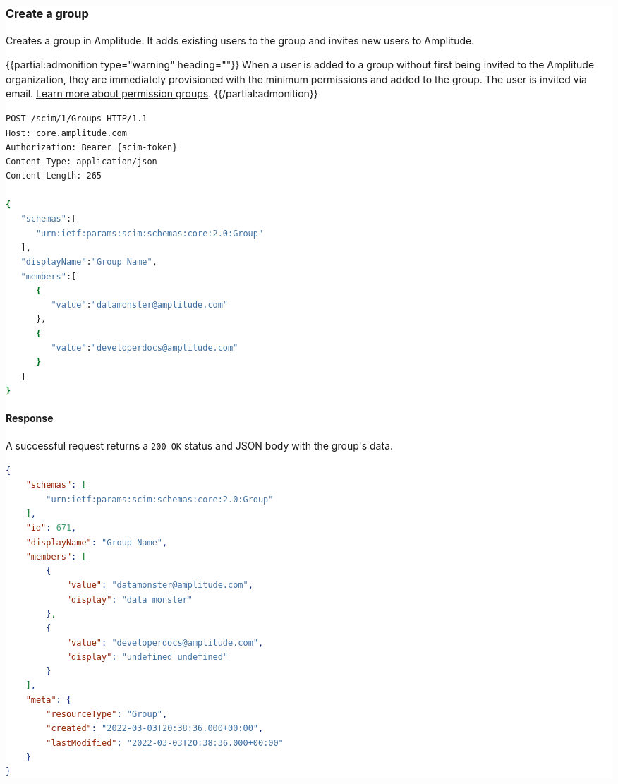 ### Create a group

Creates a group in Amplitude. It adds existing users to the group and invites new users to Amplitude.

{{partial:admonition type="warning" heading=""}}
When a user is added to a group without first being invited to the Amplitude organization, they are immediately provisioned with the minimum permissions and added to the group. The user is invited via email. [Learn more about permission groups](/docs/admin/account-management/manage-permission-groups).
{{/partial:admonition}}

```bash
POST /scim/1/Groups HTTP/1.1
Host: core.amplitude.com
Authorization: Bearer {scim-token}
Content-Type: application/json
Content-Length: 265

{
   "schemas":[
      "urn:ietf:params:scim:schemas:core:2.0:Group"
   ],
   "displayName":"Group Name",
   "members":[
      {
         "value":"datamonster@amplitude.com"
      },
      {
         "value":"developerdocs@amplitude.com"
      }
   ]
}
```

#### Response

A successful request returns a `200 OK` status and JSON body with the group's data.

```json
{
    "schemas": [
        "urn:ietf:params:scim:schemas:core:2.0:Group"
    ],
    "id": 671,
    "displayName": "Group Name",
    "members": [
        {
            "value": "datamonster@amplitude.com",
            "display": "data monster"
        },
        {
            "value": "developerdocs@amplitude.com",
            "display": "undefined undefined"
        }
    ],
    "meta": {
        "resourceType": "Group",
        "created": "2022-03-03T20:38:36.000+00:00",
        "lastModified": "2022-03-03T20:38:36.000+00:00"
    }
}
```
